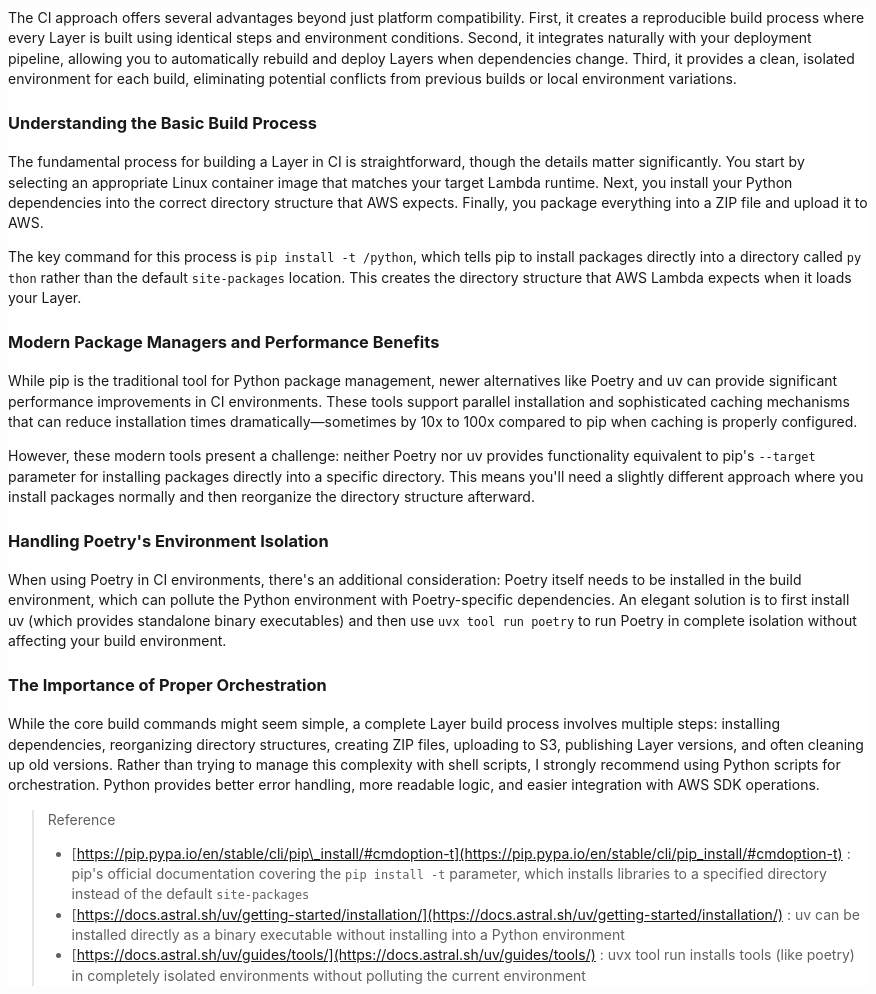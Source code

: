 The CI approach offers several advantages beyond just platform compatibility. First, it creates a reproducible build process where every Layer is built using identical steps and environment conditions. Second, it integrates naturally with your deployment pipeline, allowing you to automatically rebuild and deploy Layers when dependencies change. Third, it provides a clean, isolated environment for each build, eliminating potential conflicts from previous builds or local environment variations.

### Understanding the Basic Build Process

The fundamental process for building a Layer in CI is straightforward, though the details matter significantly. You start by selecting an appropriate Linux container image that matches your target Lambda runtime. Next, you install your Python dependencies into the correct directory structure that AWS expects. Finally, you package everything into a ZIP file and upload it to AWS.

The key command for this process is `pip install -t /python`, which tells pip to install packages directly into a directory called `python` rather than the default `site-packages` location. This creates the directory structure that AWS Lambda expects when it loads your Layer.

### Modern Package Managers and Performance Benefits

While pip is the traditional tool for Python package management, newer alternatives like Poetry and uv can provide significant performance improvements in CI environments. These tools support parallel installation and sophisticated caching mechanisms that can reduce installation times dramatically—sometimes by 10x to 100x compared to pip when caching is properly configured.

However, these modern tools present a challenge: neither Poetry nor uv provides functionality equivalent to pip's `--target` parameter for installing packages directly into a specific directory. This means you'll need a slightly different approach where you install packages normally and then reorganize the directory structure afterward.

### Handling Poetry's Environment Isolation

When using Poetry in CI environments, there's an additional consideration: Poetry itself needs to be installed in the build environment, which can pollute the Python environment with Poetry-specific dependencies. An elegant solution is to first install uv (which provides standalone binary executables) and then use `uvx tool run poetry` to run Poetry in complete isolation without affecting your build environment.

### The Importance of Proper Orchestration

While the core build commands might seem simple, a complete Layer build process involves multiple steps: installing dependencies, reorganizing directory structures, creating ZIP files, uploading to S3, publishing Layer versions, and often cleaning up old versions. Rather than trying to manage this complexity with shell scripts, I strongly recommend using Python scripts for orchestration. Python provides better error handling, more readable logic, and easier integration with AWS SDK operations.

> Reference
> 
> - [https://pip.pypa.io/en/stable/cli/pip\_install/#cmdoption-t](https://pip.pypa.io/en/stable/cli/pip_install/#cmdoption-t) : pip's official documentation covering the `pip install -t` parameter, which installs libraries to a specified directory instead of the default `site-packages`
> - [https://docs.astral.sh/uv/getting-started/installation/](https://docs.astral.sh/uv/getting-started/installation/) : uv can be installed directly as a binary executable without installing into a Python environment
> - [https://docs.astral.sh/uv/guides/tools/](https://docs.astral.sh/uv/guides/tools/) : uvx tool run installs tools (like poetry) in completely isolated environments without polluting the current environment
